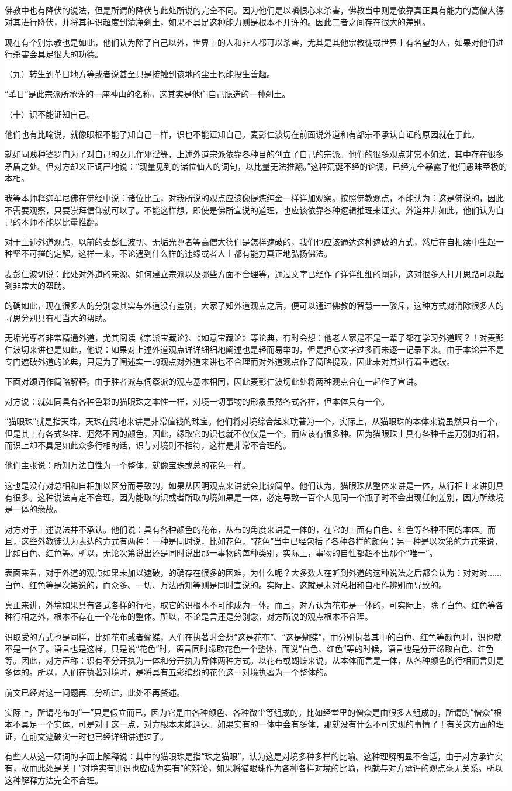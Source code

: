 佛教中也有降伏的说法，但是所谓的降伏与此处所说的完全不同。因为他们是以嗔恨心来杀害，佛教当中则是依靠真正具有能力的高僧大德对其进行降伏，并将其神识超度到清净刹土，如果不具足这种能力则是根本不开许的。因此二者之间存在很大的差别。

现在有个别宗教也是如此，他们认为除了自己以外，世界上的人和非人都可以杀害，尤其是其他宗教徒或世界上有名望的人，如果对他们进行杀害会具足很大的功德。

（九）转生到革日地方等或者说甚至只是接触到该地的尘土也能投生善趣。

“革日”是此宗派所承许的一座神山的名称，这其实是他们自己臆造的一种刹土。

（十）识不能证知自己。

他们也有比喻说，就像眼根不能了知自己一样，识也不能证知自己。麦彭仁波切在前面说外道和有部宗不承认自证的原因就在于此。

就如同贱种婆罗门为了对自己的女儿作邪淫等，上述外道宗派依靠各种目的创立了自己的宗派。他们的很多观点非常不如法，其中存在很多矛盾之处。但对方却义正词严地说：“现量见到的诸位仙人的词句，以比量无法推翻。”这种荒诞不经的论调，已经完全暴露了他们愚昧至极的本相。

我等本师释迦牟尼佛在佛经中说：诸位比丘，对我所说的观点应该像提炼纯金一样详加观察。按照佛教观点，不能认为：这是佛说的，因此不需要观察，只要崇拜信仰就可以了。不能这样想，即使是佛所宣说的道理，也应该依靠各种逻辑推理来证实。外道并非如此，他们认为自己的本师不能以比量推翻。

对于上述外道观点，以前的麦彭仁波切、无垢光尊者等高僧大德们是怎样遮破的，我们也应该通达这种遮破的方式，然后在自相续中生起一种坚不可摧的定解。这样一来，不论遇到什么样的违缘或者人士都有能力真正地弘扬佛法。

麦彭仁波切说：此处对外道的来源、如何建立宗派以及哪些方面不合理等，通过文字已经作了详详细细的阐述，这对很多人打开思路可以起到非常大的帮助。

的确如此，现在很多人的分别念其实与外道没有差别，大家了知外道观点之后，便可以通过佛教的智慧一一驳斥，这种方式对消除很多人的寻思分别具有相当大的帮助。

无垢光尊者非常精通外道，尤其阅读《宗派宝藏论》、《如意宝藏论》等论典，有时会想：他老人家是不是一辈子都在学习外道啊？！对麦彭仁波切来讲也是如此，他说：如果对上述外道观点详详细细地阐述也是轻而易举的，但是担心文字过多而未逐一记录下来。由于本论并不是专门遮破外道的论典，只是为了阐述实一的观点对外道来讲也不合理而对外道观点作了简略提及，因此未对其进行着重遮破。

下面对颂词作简略解释。由于胜者派与伺察派的观点基本相同，因此麦彭仁波切此处将两种观点合在一起作了宣讲。

对方说：就如同具有各种色彩的猫眼珠之本性一样，对境一切事物的形象虽然各式各样，但本体只有一个。

“猫眼珠”就是指天珠，天珠在藏地来讲是非常值钱的珠宝。他们将对境综合起来耽著为一个，实际上，从猫眼珠的本体来说虽然只有一个，但是其上有各式各样、迥然不同的颜色，因此，缘取它的识也就不仅仅是一个，而应该有很多种。因为猫眼珠上具有各种千差万别的行相，而识上却不具足如此众多行相的话，识与对境则不相符，这样是非常不合理的。

他们主张说：所知万法自性为一个整体，就像宝珠或总的花色一样。

这也是没有对总相和自相加以区分而导致的，如果从因明观点来讲就会比较简单。他们认为，猫眼珠从整体来讲是一体，从行相上来讲则具有很多。这种说法肯定不合理，因为能取的识或者所取的境如果是一体，必定导致一百个人见同一个瓶子时不会出现任何差别，因为所缘境是一体的缘故。

对方对于上述说法并不承认。他们说：具有各种颜色的花布，从布的角度来讲是一体的，在它的上面有白色、红色等各种不同的本体。而且，这些外教徒认为表达的方式有两种：一种是同时说，比如花色，“花色”当中已经包括了各种各样的颜色；另一种是以次第的方式来说，比如白色、红色等。所以，无论次第说出还是同时说出那一事物的每种类别，实际上，事物的自性都超不出那个“唯一”。

表面来看，对于外道的观点如果未加以遮破，的确存在很多的困难，为什么呢？大多数人在听到外道的这种说法之后都会认为：对对对……白色、红色等是次第说的，而众多、一切、万法所知等则是同时宣说的。实际上，这就是未对总相和自相作辨别而导致的。

真正来讲，外境如果具有各式各样的行相，取它的识根本不可能成为一体。而且，对方认为花布是一体的，可实际上，除了白色、红色等各种行相之外，根本不存在一个花布的整体。所以，不论是言还是分别念，对方所说的观点根本不合理。

识取受的方式也是同样，比如花布或者蝴蝶，人们在执著时会想“这是花布”、“这是蝴蝶”，而分别执著其中的白色、红色等颜色时，识也就不是一体了。语言也是这样，只是说“花色”时，语言同时缘取花色一个整体，而说“白色、红色”等的时候，语言也是分开缘取白色、红色等。因此，对方声称：识有不分开执为一体和分开执为异体两种方式。以花布或蝴蝶来说，从本体而言是一体，从各种颜色的行相而言则是多体的。所以，人们在执著对境时，是将具有五彩缤纷的花色这一对境执著为一个整体的。

前文已经对这一问题再三分析过，此处不再赘述。

实际上，所谓花布的“一”只是假立而已，因为它是由各种颜色、各种微尘等组成的。比如经堂里的僧众是由很多人组成的，所谓的“僧众”根本不具足一个实体。可是对于这一点，对方根本未能通达。如果实有的一体中会有多体，那就没有什么不可实现的事情了！有关这方面的理证，在前文遮破实一时也已经详细讲述过了。

有些人从这一颂词的字面上解释说：其中的猫眼珠是指“珠之猫眼”，认为这是对境多种多样的比喻。这种理解明显不合适，由于对方承许实有，故而此处是关于“对境实有则识也应成为实有”的辩论，如果将猫眼珠作为各种各样对境的比喻，也就与对方承许的观点毫无关系。所以这种解释方法完全不合理。
